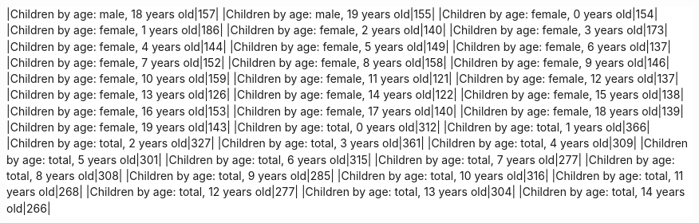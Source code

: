|Children by age: male, 18 years old|157|
|Children by age: male, 19 years old|155|
|Children by age: female, 0 years old|154|
|Children by age: female, 1 years old|186|
|Children by age: female, 2 years old|140|
|Children by age: female, 3 years old|173|
|Children by age: female, 4 years old|144|
|Children by age: female, 5 years old|149|
|Children by age: female, 6 years old|137|
|Children by age: female, 7 years old|152|
|Children by age: female, 8 years old|158|
|Children by age: female, 9 years old|146|
|Children by age: female, 10 years old|159|
|Children by age: female, 11 years old|121|
|Children by age: female, 12 years old|137|
|Children by age: female, 13 years old|126|
|Children by age: female, 14 years old|122|
|Children by age: female, 15 years old|138|
|Children by age: female, 16 years old|153|
|Children by age: female, 17 years old|140|
|Children by age: female, 18 years old|139|
|Children by age: female, 19 years old|143|
|Children by age: total, 0 years old|312|
|Children by age: total, 1 years old|366|
|Children by age: total, 2 years old|327|
|Children by age: total, 3 years old|361|
|Children by age: total, 4 years old|309|
|Children by age: total, 5 years old|301|
|Children by age: total, 6 years old|315|
|Children by age: total, 7 years old|277|
|Children by age: total, 8 years old|308|
|Children by age: total, 9 years old|285|
|Children by age: total, 10 years old|316|
|Children by age: total, 11 years old|268|
|Children by age: total, 12 years old|277|
|Children by age: total, 13 years old|304|
|Children by age: total, 14 years old|266|